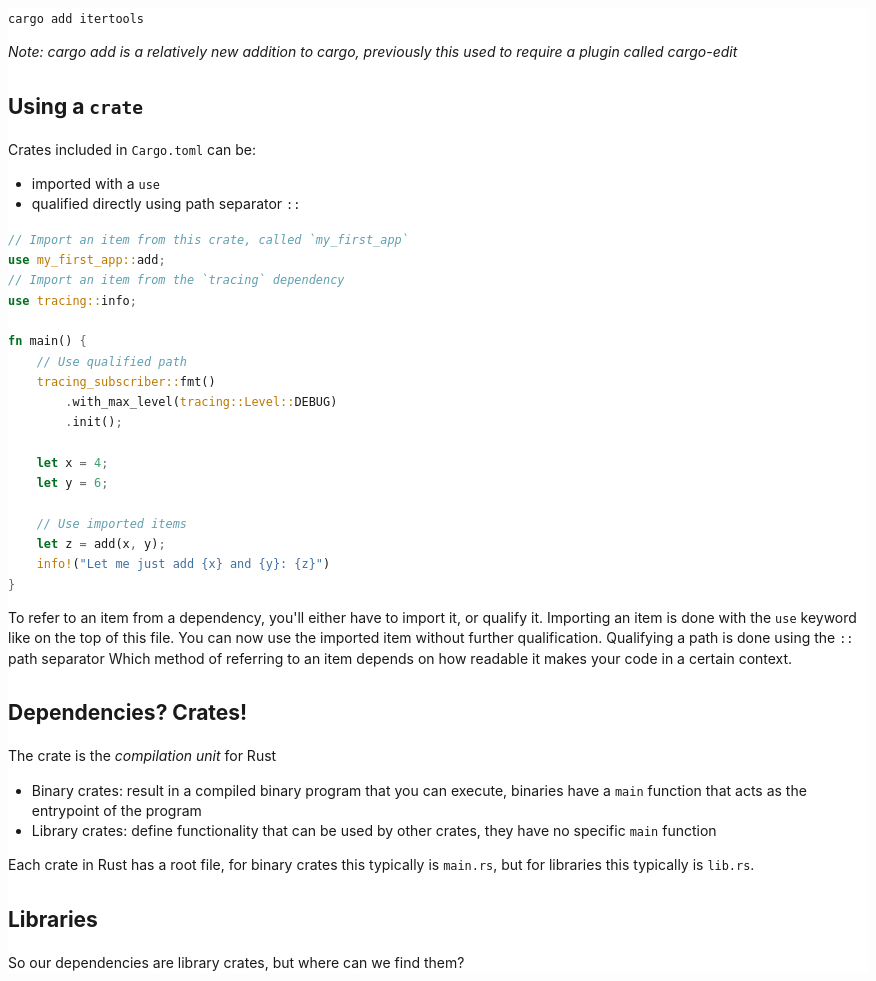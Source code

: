 ```bash
cargo add itertools
```

*Note: cargo add is a relatively new addition to cargo, previously this used to require a plugin called cargo-edit*

## Using a `crate`

Crates included in `Cargo.toml` can be:
  - imported with a `use`
  - qualified directly using path separator `::`

```rust
// Import an item from this crate, called `my_first_app`
use my_first_app::add;
// Import an item from the `tracing` dependency
use tracing::info;

fn main() {
    // Use qualified path
    tracing_subscriber::fmt()
        .with_max_level(tracing::Level::DEBUG)
        .init();

    let x = 4;
    let y = 6;

    // Use imported items
    let z = add(x, y);
    info!("Let me just add {x} and {y}: {z}")
}

```

To refer to an item from a dependency, you'll either have to import it, or qualify it.
Importing an item is done with the `use` keyword like on the top of this file.
You can now use the imported item without further qualification.
Qualifying a path is done using the `::` path separator
Which method of referring to an item depends on how readable it makes your code in a certain context.

## Dependencies? Crates!
The crate is the *compilation unit* for Rust

* Binary crates: result in a compiled binary program that you can execute,
  binaries have a `main` function that acts as the entrypoint of the program
* Library crates: define functionality that can be used by other crates, they
  have no specific `main` function

Each crate in Rust has a root file, for binary crates this typically is
`main.rs`, but for libraries this typically is `lib.rs`.

## Libraries
So our dependencies are library crates, but where can we find them?
